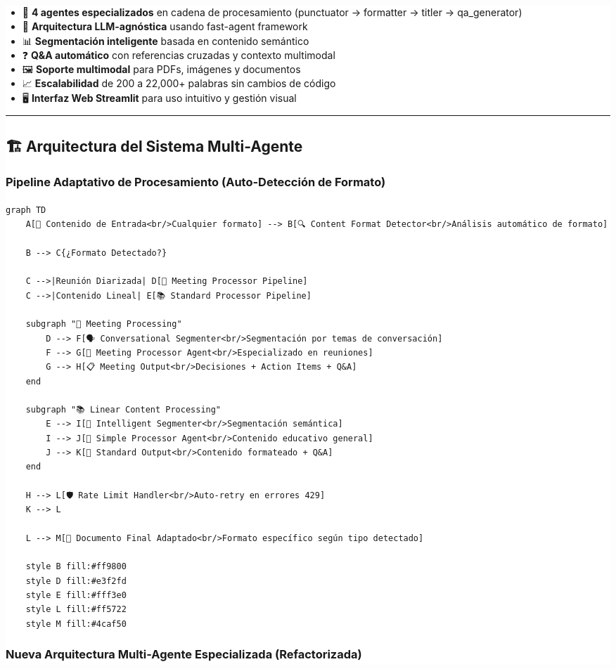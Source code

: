 - 🤖 **4 agentes especializados** en cadena de procesamiento (punctuator → formatter → titler → qa_generator)
- 🔄 **Arquitectura LLM-agnóstica** usando fast-agent framework
- 📊 **Segmentación inteligente** basada en contenido semántico
- ❓ **Q&A automático** con referencias cruzadas y contexto multimodal
- 🖼️ **Soporte multimodal** para PDFs, imágenes y documentos
- 📈 **Escalabilidad** de 200 a 22,000+ palabras sin cambios de código
- 🖥️ **Interfaz Web Streamlit** para uso intuitivo y gestión visual

---

## 🏗️ Arquitectura del Sistema Multi-Agente

### **Pipeline Adaptativo de Procesamiento (Auto-Detección de Formato)**

```mermaid
graph TD
    A[📝 Contenido de Entrada<br/>Cualquier formato] --> B[🔍 Content Format Detector<br/>Análisis automático de formato]
    
    B --> C{¿Formato Detectado?}
    
    C -->|Reunión Diarizada| D[👥 Meeting Processor Pipeline]
    C -->|Contenido Lineal| E[📚 Standard Processor Pipeline]
    
    subgraph "👥 Meeting Processing"
        D --> F[🗣️ Conversational Segmenter<br/>Segmentación por temas de conversación]
        F --> G[🤖 Meeting Processor Agent<br/>Especializado en reuniones]
        G --> H[📋 Meeting Output<br/>Decisiones + Action Items + Q&A]
    end
    
    subgraph "📚 Linear Content Processing"
        E --> I[🧠 Intelligent Segmenter<br/>Segmentación semántica]
        I --> J[🤖 Simple Processor Agent<br/>Contenido educativo general]
        J --> K[📄 Standard Output<br/>Contenido formateado + Q&A]
    end
    
    H --> L[🛡️ Rate Limit Handler<br/>Auto-retry en errores 429]
    K --> L
    
    L --> M[📄 Documento Final Adaptado<br/>Formato específico según tipo detectado]
    
    style B fill:#ff9800
    style D fill:#e3f2fd
    style E fill:#fff3e0
    style L fill:#ff5722
    style M fill:#4caf50
```

### **Nueva Arquitectura Multi-Agente Especializada (Refactorizada)**
